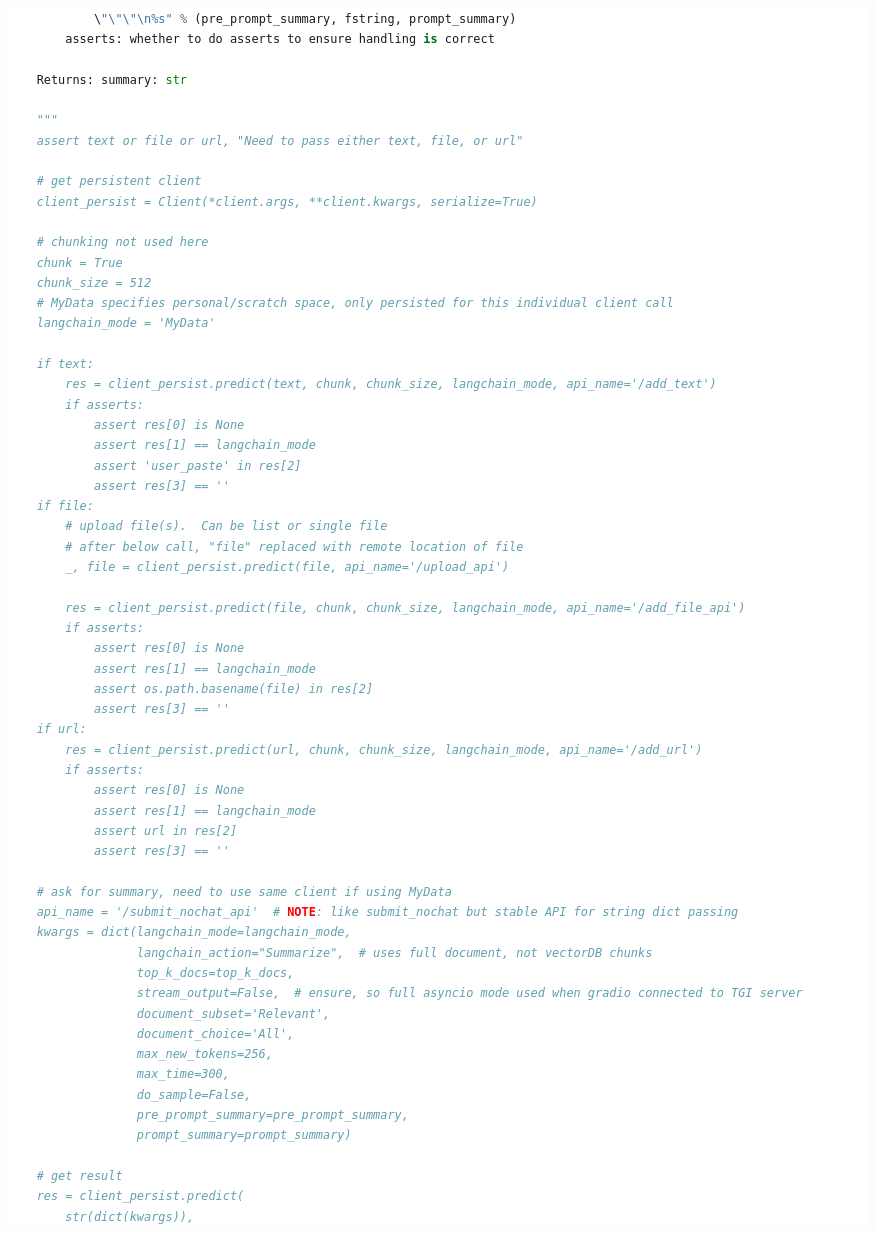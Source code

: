 ```python
            \"\"\"\n%s" % (pre_prompt_summary, fstring, prompt_summary)
        asserts: whether to do asserts to ensure handling is correct

    Returns: summary: str

    """
    assert text or file or url, "Need to pass either text, file, or url"

    # get persistent client
    client_persist = Client(*client.args, **client.kwargs, serialize=True)

    # chunking not used here
    chunk = True
    chunk_size = 512
    # MyData specifies personal/scratch space, only persisted for this individual client call
    langchain_mode = 'MyData'

    if text:
        res = client_persist.predict(text, chunk, chunk_size, langchain_mode, api_name='/add_text')
        if asserts:
            assert res[0] is None
            assert res[1] == langchain_mode
            assert 'user_paste' in res[2]
            assert res[3] == ''
    if file:
        # upload file(s).  Can be list or single file
        # after below call, "file" replaced with remote location of file
        _, file = client_persist.predict(file, api_name='/upload_api')

        res = client_persist.predict(file, chunk, chunk_size, langchain_mode, api_name='/add_file_api')
        if asserts:
            assert res[0] is None
            assert res[1] == langchain_mode
            assert os.path.basename(file) in res[2]
            assert res[3] == ''
    if url:
        res = client_persist.predict(url, chunk, chunk_size, langchain_mode, api_name='/add_url')
        if asserts:
            assert res[0] is None
            assert res[1] == langchain_mode
            assert url in res[2]
            assert res[3] == ''

    # ask for summary, need to use same client if using MyData
    api_name = '/submit_nochat_api'  # NOTE: like submit_nochat but stable API for string dict passing
    kwargs = dict(langchain_mode=langchain_mode,
                  langchain_action="Summarize",  # uses full document, not vectorDB chunks
                  top_k_docs=top_k_docs,
                  stream_output=False,  # ensure, so full asyncio mode used when gradio connected to TGI server
                  document_subset='Relevant',
                  document_choice='All',
                  max_new_tokens=256,
                  max_time=300,
                  do_sample=False,
                  pre_prompt_summary=pre_prompt_summary,
                  prompt_summary=prompt_summary)

    # get result
    res = client_persist.predict(
        str(dict(kwargs)),
```